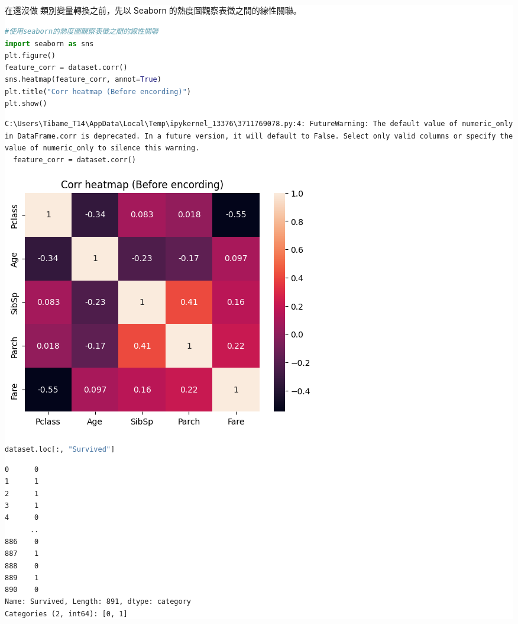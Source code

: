 </div>



在還沒做 類別變量轉換之前，先以 Seaborn 的熱度圖觀察表徵之間的線性關聯。


```python
#使用seaborn的熱度圖觀察表徵之間的線性關聯
import seaborn as sns
plt.figure()
feature_corr = dataset.corr()
sns.heatmap(feature_corr, annot=True)
plt.title("Corr heatmap (Before encording)")
plt.show()
```

    C:\Users\Tibame_T14\AppData\Local\Temp\ipykernel_13376\3711769078.py:4: FutureWarning: The default value of numeric_only in DataFrame.corr is deprecated. In a future version, it will default to False. Select only valid columns or specify the value of numeric_only to silence this warning.
      feature_corr = dataset.corr()
    


    
![png](output_21_1.png)
    



```python
dataset.loc[:, "Survived"]
```




    0      0
    1      1
    2      1
    3      1
    4      0
          ..
    886    0
    887    1
    888    0
    889    1
    890    0
    Name: Survived, Length: 891, dtype: category
    Categories (2, int64): [0, 1]
